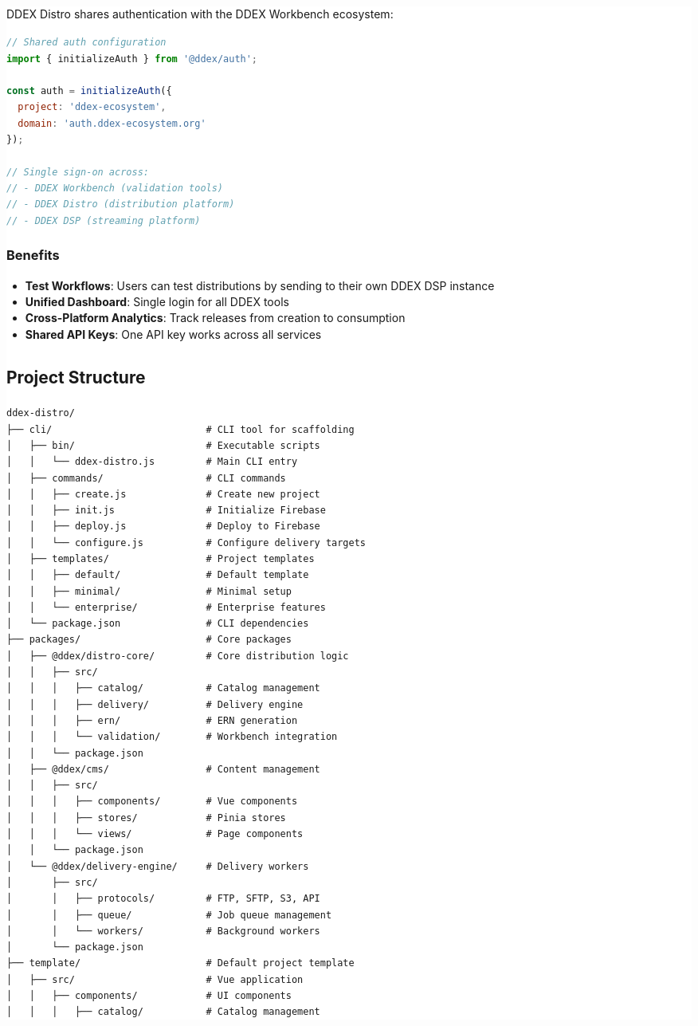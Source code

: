DDEX Distro shares authentication with the DDEX Workbench ecosystem:

```javascript
// Shared auth configuration
import { initializeAuth } from '@ddex/auth';

const auth = initializeAuth({
  project: 'ddex-ecosystem',
  domain: 'auth.ddex-ecosystem.org'
});

// Single sign-on across:
// - DDEX Workbench (validation tools)
// - DDEX Distro (distribution platform)
// - DDEX DSP (streaming platform)
```

### Benefits
- **Test Workflows**: Users can test distributions by sending to their own DDEX DSP instance
- **Unified Dashboard**: Single login for all DDEX tools
- **Cross-Platform Analytics**: Track releases from creation to consumption
- **Shared API Keys**: One API key works across all services

## Project Structure

```
ddex-distro/
├── cli/                           # CLI tool for scaffolding
│   ├── bin/                       # Executable scripts
│   │   └── ddex-distro.js         # Main CLI entry
│   ├── commands/                  # CLI commands
│   │   ├── create.js              # Create new project
│   │   ├── init.js                # Initialize Firebase
│   │   ├── deploy.js              # Deploy to Firebase
│   │   └── configure.js           # Configure delivery targets
│   ├── templates/                 # Project templates
│   │   ├── default/               # Default template
│   │   ├── minimal/               # Minimal setup
│   │   └── enterprise/            # Enterprise features
│   └── package.json               # CLI dependencies
├── packages/                      # Core packages
│   ├── @ddex/distro-core/         # Core distribution logic
│   │   ├── src/
│   │   │   ├── catalog/           # Catalog management
│   │   │   ├── delivery/          # Delivery engine
│   │   │   ├── ern/               # ERN generation
│   │   │   └── validation/        # Workbench integration
│   │   └── package.json
│   ├── @ddex/cms/                 # Content management
│   │   ├── src/
│   │   │   ├── components/        # Vue components
│   │   │   ├── stores/            # Pinia stores
│   │   │   └── views/             # Page components
│   │   └── package.json
│   └── @ddex/delivery-engine/     # Delivery workers
│       ├── src/
│       │   ├── protocols/         # FTP, SFTP, S3, API
│       │   ├── queue/             # Job queue management
│       │   └── workers/           # Background workers
│       └── package.json
├── template/                      # Default project template
│   ├── src/                       # Vue application
│   │   ├── components/            # UI components
│   │   │   ├── catalog/           # Catalog management
```